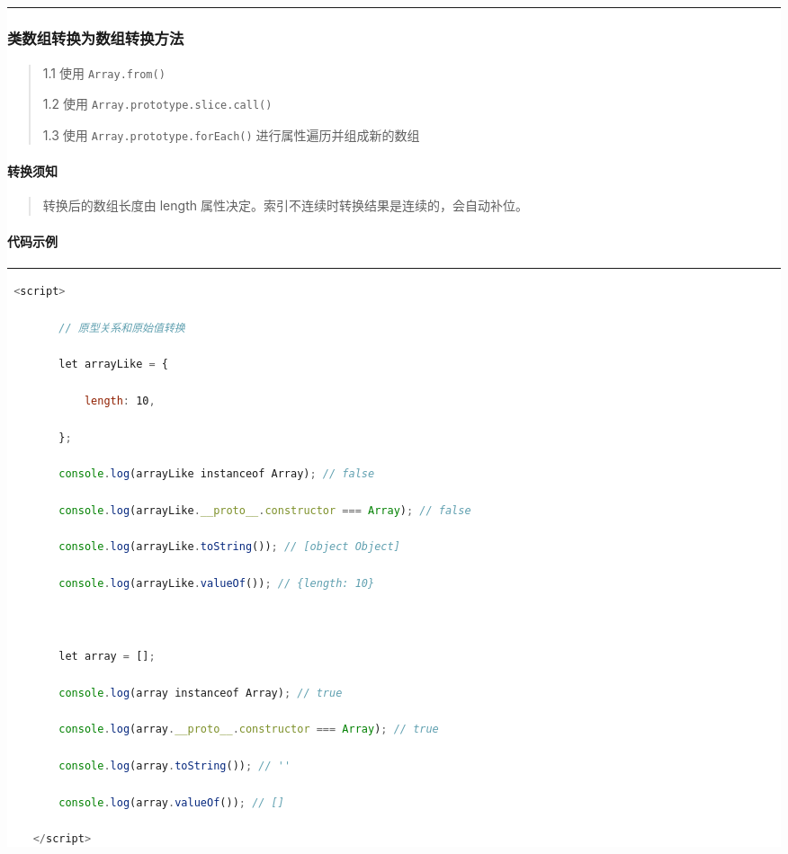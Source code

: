 
---

### 类数组转换为数组转换方法

> 1.1 使用 `Array.from()`
>
> 1.2 使用 `Array.prototype.slice.call()`
>
> 1.3 使用 `Array.prototype.forEach()` 进行属性遍历并组成新的数组

#### 转换须知

> 转换后的数组长度由 length 属性决定。索引不连续时转换结果是连续的，会自动补位。

#### 代码示例

---

``` js
 <script>

        // 原型关系和原始值转换

        let arrayLike = {

            length: 10,

        };

        console.log(arrayLike instanceof Array); // false

        console.log(arrayLike.__proto__.constructor === Array); // false

        console.log(arrayLike.toString()); // [object Object]

        console.log(arrayLike.valueOf()); // {length: 10}



        let array = [];

        console.log(array instanceof Array); // true

        console.log(array.__proto__.constructor === Array); // true

        console.log(array.toString()); // ''

        console.log(array.valueOf()); // []

    </script>

```

